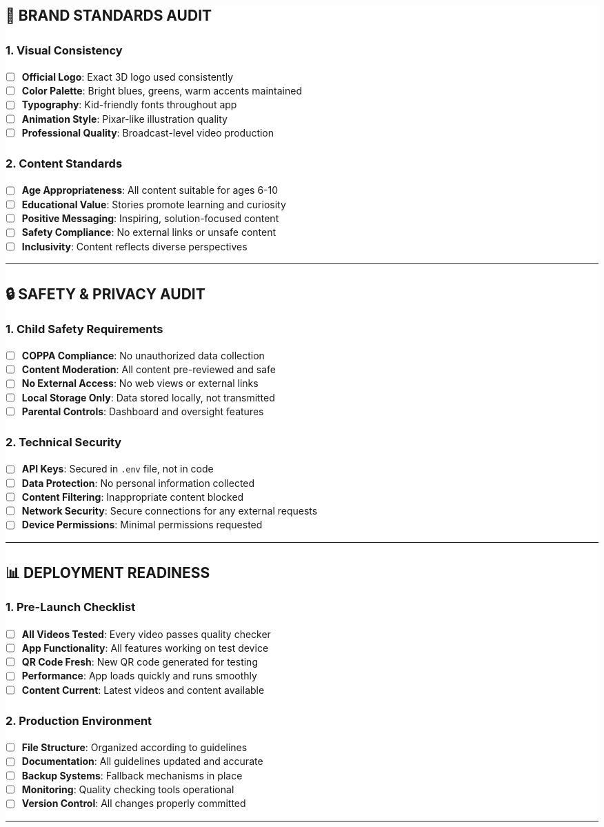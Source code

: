 
## 🎯 **BRAND STANDARDS AUDIT**

### **1. Visual Consistency**
- [ ] **Official Logo**: Exact 3D logo used consistently
- [ ] **Color Palette**: Bright blues, greens, warm accents maintained
- [ ] **Typography**: Kid-friendly fonts throughout app
- [ ] **Animation Style**: Pixar-like illustration quality
- [ ] **Professional Quality**: Broadcast-level video production

### **2. Content Standards**
- [ ] **Age Appropriateness**: All content suitable for ages 6-10
- [ ] **Educational Value**: Stories promote learning and curiosity
- [ ] **Positive Messaging**: Inspiring, solution-focused content
- [ ] **Safety Compliance**: No external links or unsafe content
- [ ] **Inclusivity**: Content reflects diverse perspectives

---

## 🔒 **SAFETY & PRIVACY AUDIT**

### **1. Child Safety Requirements**
- [ ] **COPPA Compliance**: No unauthorized data collection
- [ ] **Content Moderation**: All content pre-reviewed and safe
- [ ] **No External Access**: No web views or external links
- [ ] **Local Storage Only**: Data stored locally, not transmitted
- [ ] **Parental Controls**: Dashboard and oversight features

### **2. Technical Security**
- [ ] **API Keys**: Secured in `.env` file, not in code
- [ ] **Data Protection**: No personal information collected
- [ ] **Content Filtering**: Inappropriate content blocked
- [ ] **Network Security**: Secure connections for any external requests
- [ ] **Device Permissions**: Minimal permissions requested

---

## 📊 **DEPLOYMENT READINESS**

### **1. Pre-Launch Checklist**
- [ ] **All Videos Tested**: Every video passes quality checker
- [ ] **App Functionality**: All features working on test device
- [ ] **QR Code Fresh**: New QR code generated for testing
- [ ] **Performance**: App loads quickly and runs smoothly
- [ ] **Content Current**: Latest videos and content available

### **2. Production Environment**
- [ ] **File Structure**: Organized according to guidelines
- [ ] **Documentation**: All guidelines updated and accurate
- [ ] **Backup Systems**: Fallback mechanisms in place
- [ ] **Monitoring**: Quality checking tools operational
- [ ] **Version Control**: All changes properly committed

---